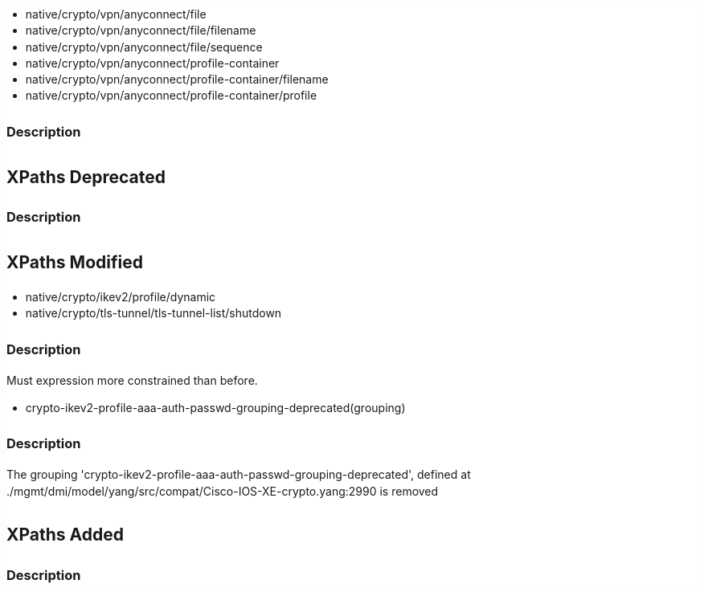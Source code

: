 - native/crypto/vpn/anyconnect/file
- native/crypto/vpn/anyconnect/file/filename
- native/crypto/vpn/anyconnect/file/sequence
- native/crypto/vpn/anyconnect/profile-container
- native/crypto/vpn/anyconnect/profile-container/filename
- native/crypto/vpn/anyconnect/profile-container/profile

### Description

## XPaths Deprecated

### Description

## XPaths Modified

- native/crypto/ikev2/profile/dynamic
- native/crypto/tls-tunnel/tls-tunnel-list/shutdown

### Description

Must expression more constrained than before.

- crypto-ikev2-profile-aaa-auth-passwd-grouping-deprecated(grouping)

### Description

The grouping 'crypto-ikev2-profile-aaa-auth-passwd-grouping-deprecated', defined at ./mgmt/dmi/model/yang/src/compat/Cisco-IOS-XE-crypto.yang:2990 is removed

## XPaths Added

### Description
